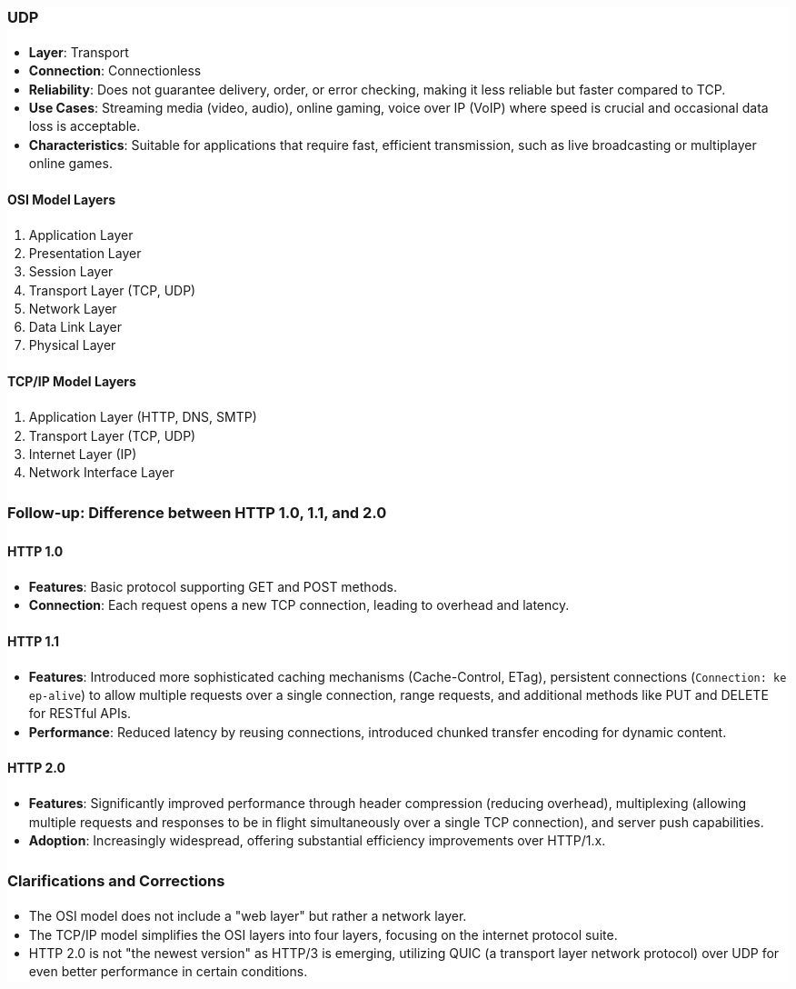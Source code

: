 ### UDP
- **Layer**: Transport
- **Connection**: Connectionless
- **Reliability**: Does not guarantee delivery, order, or error checking, making it less reliable but faster compared to TCP.
- **Use Cases**: Streaming media (video, audio), online gaming, voice over IP (VoIP) where speed is crucial and occasional data loss is acceptable.
- **Characteristics**: Suitable for applications that require fast, efficient transmission, such as live broadcasting or multiplayer online games.

#### OSI Model Layers
1. Application Layer
2. Presentation Layer
3. Session Layer
4. Transport Layer (TCP, UDP)
5. Network Layer
6. Data Link Layer
7. Physical Layer

#### TCP/IP Model Layers
1. Application Layer (HTTP, DNS, SMTP)
2. Transport Layer (TCP, UDP)
3. Internet Layer (IP)
4. Network Interface Layer

### Follow-up: Difference between HTTP 1.0, 1.1, and 2.0

#### HTTP 1.0
- **Features**: Basic protocol supporting GET and POST methods.
- **Connection**: Each request opens a new TCP connection, leading to overhead and latency.

#### HTTP 1.1
- **Features**: Introduced more sophisticated caching mechanisms (Cache-Control, ETag), persistent connections (`Connection: keep-alive`) to allow multiple requests over a single connection, range requests, and additional methods like PUT and DELETE for RESTful APIs.
- **Performance**: Reduced latency by reusing connections, introduced chunked transfer encoding for dynamic content.

#### HTTP 2.0
- **Features**: Significantly improved performance through header compression (reducing overhead), multiplexing (allowing multiple requests and responses to be in flight simultaneously over a single TCP connection), and server push capabilities.
- **Adoption**: Increasingly widespread, offering substantial efficiency improvements over HTTP/1.x.

### Clarifications and Corrections
- The OSI model does not include a "web layer" but rather a network layer.
- The TCP/IP model simplifies the OSI layers into four layers, focusing on the internet protocol suite.
- HTTP 2.0 is not "the newest version" as HTTP/3 is emerging, utilizing QUIC (a transport layer network protocol) over UDP for even better performance in certain conditions.
